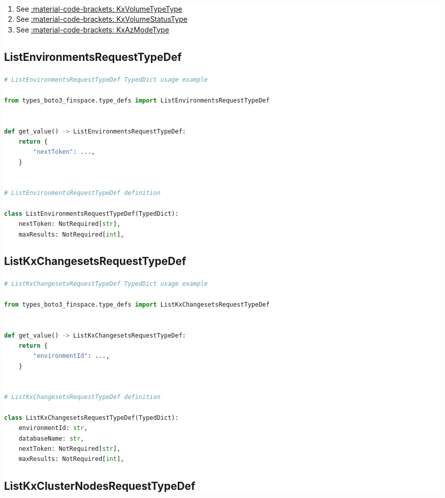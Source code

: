 1. See [:material-code-brackets: KxVolumeTypeType](./literals.md#kxvolumetypetype)
2. See [:material-code-brackets: KxVolumeStatusType](./literals.md#kxvolumestatustype)
3. See [:material-code-brackets: KxAzModeType](./literals.md#kxazmodetype)

## ListEnvironmentsRequestTypeDef

```python
# ListEnvironmentsRequestTypeDef TypedDict usage example

from types_boto3_finspace.type_defs import ListEnvironmentsRequestTypeDef


def get_value() -> ListEnvironmentsRequestTypeDef:
    return {
        "nextToken": ...,
    }


# ListEnvironmentsRequestTypeDef definition

class ListEnvironmentsRequestTypeDef(TypedDict):
    nextToken: NotRequired[str],
    maxResults: NotRequired[int],
```


## ListKxChangesetsRequestTypeDef

```python
# ListKxChangesetsRequestTypeDef TypedDict usage example

from types_boto3_finspace.type_defs import ListKxChangesetsRequestTypeDef


def get_value() -> ListKxChangesetsRequestTypeDef:
    return {
        "environmentId": ...,
    }


# ListKxChangesetsRequestTypeDef definition

class ListKxChangesetsRequestTypeDef(TypedDict):
    environmentId: str,
    databaseName: str,
    nextToken: NotRequired[str],
    maxResults: NotRequired[int],
```


## ListKxClusterNodesRequestTypeDef
